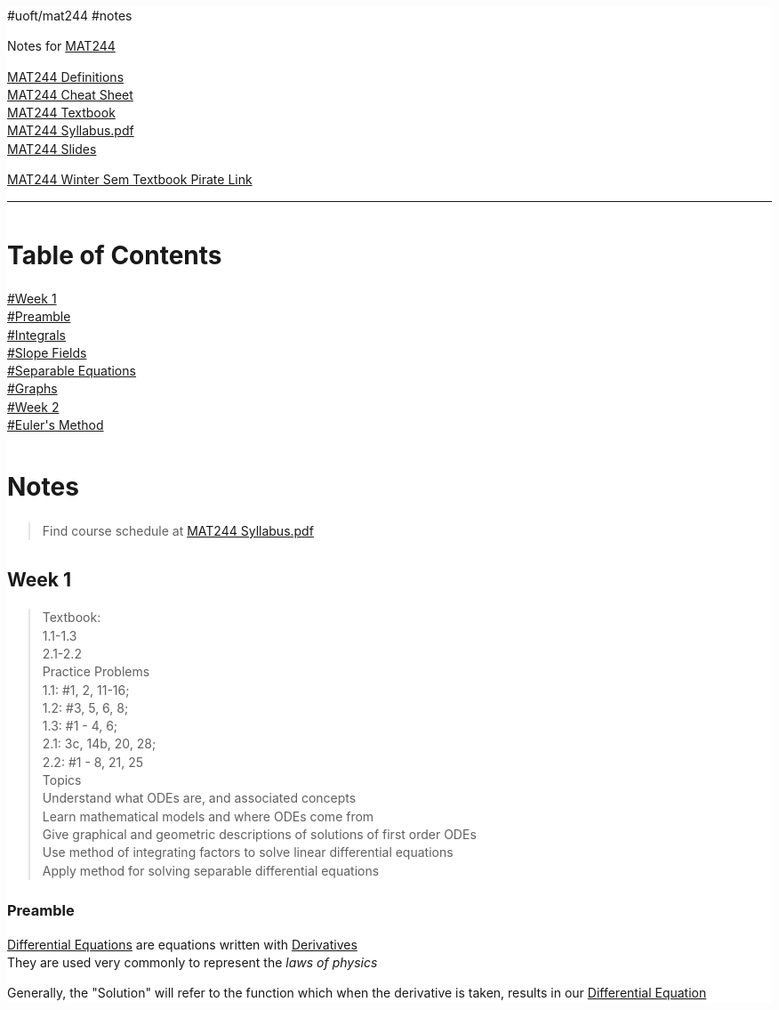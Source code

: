 #uoft/mat244 #notes 

Notes for [MAT244](../MAT244.md)

[MAT244 Definitions](MAT244%20Definitions)  
[MAT244 Cheat Sheet](MAT244%20Cheat%20Sheet.md)  
[MAT244 Textbook](attachments/MAT244%20Textbook.pdf)  
[MAT244 Syllabus.pdf](MAT244%20Syllabus.pdf)  
[MAT244 Slides](attachments/MAT244%20Slides.pdf)

[MAT244 Winter Sem Textbook Pirate Link](https://annas-archive.org/md5/ec7e09570313612f2aa60658e1663b05)

---
# Table of Contents
[#Week 1](#Week%201)  
	 [#Preamble](#Preamble)  
	 [#Integrals](#Integrals)  
	 [#Slope Fields](#Slope%20Fields)  
	 [#Separable Equations](#Separable%20Equations)  
	 [#Graphs](#Graphs)  
[#Week 2](#Week%202)  
	[#Euler's Method](#Euler's%20Method)
# Notes
>Find course schedule at [MAT244 Syllabus.pdf](MAT244%20Syllabus.pdf)
## Week 1
> Textbook:  
> 	1.1-1.3  
> 	2.1-2.2  
> Practice Problems  
> 	1.1: #1, 2, 11-16;  
> 	1.2: #3, 5, 6, 8;  
> 	1.3: #1 - 4, 6;  
> 	2.1: 3c, 14b, 20, 28;  
> 	2.2: #1 - 8, 21, 25  
> Topics  
> 	Understand what ODEs are, and associated concepts  
> 	Learn mathematical models and where ODEs come from  
> 	Give graphical and geometric descriptions of solutions of first order ODEs  
> 	Use method of integrating factors to solve linear differential equations  
> 	Apply method for solving separable differential equations
### Preamble
[Differential Equations](Differential%20Equation.md) are equations written with [Derivatives](../../MAT235%20Notes/Derivative.md)  
	They are used very commonly to represent the *laws of physics*

Generally, the "Solution" will refer to the function which when the derivative is taken, results in our [Differential Equation](Differential%20Equation.md)
